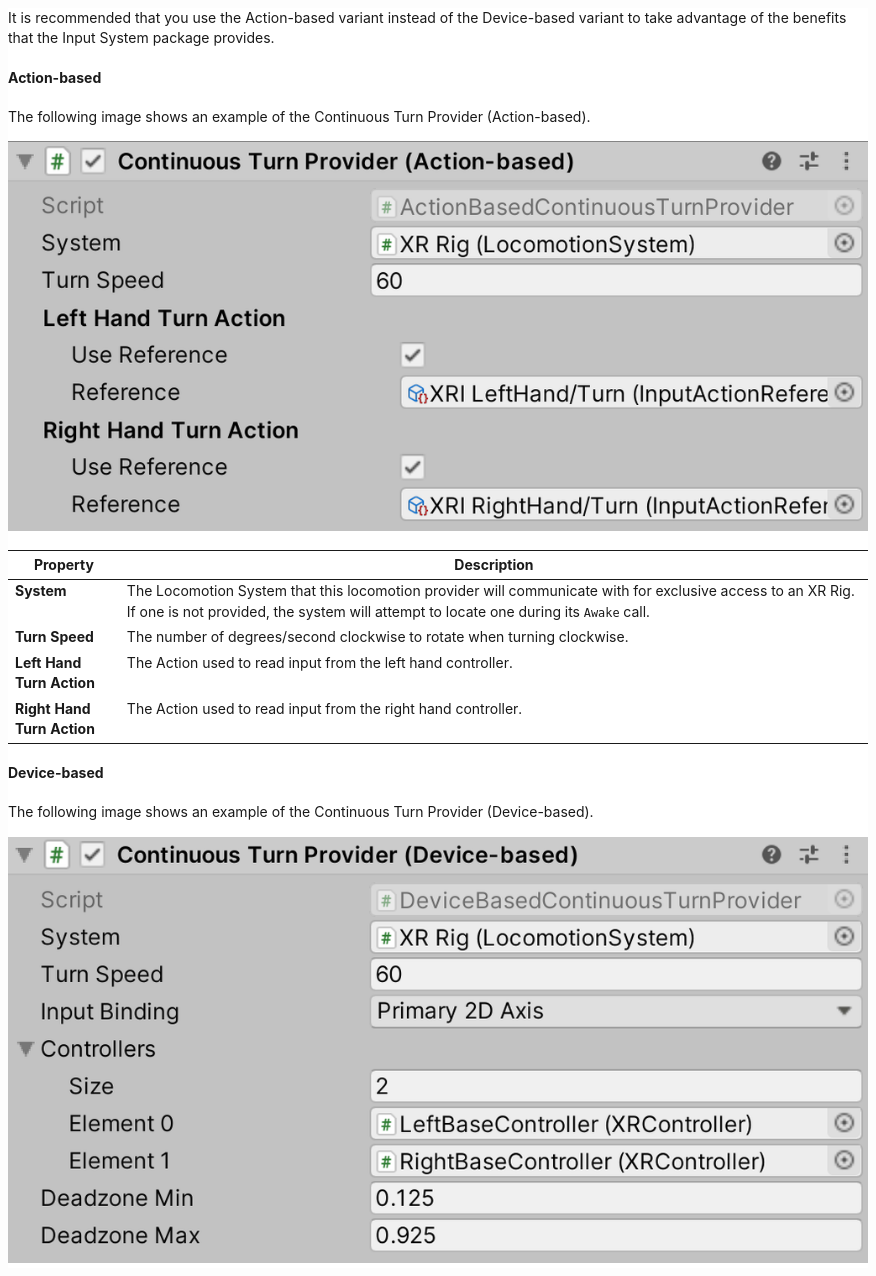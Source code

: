 It is recommended that you use the Action-based variant instead of the Device-based variant to take advantage of the benefits that the Input System package provides.

#### Action-based

The following image shows an example of the Continuous Turn Provider (Action-based).

![continuous-turn-provider-action-based](images/continuous-turn-provider-action-based.png)

|**Property**|**Description**|
|---|---|
|**System**|The Locomotion System that this locomotion provider will communicate with for exclusive access to an XR Rig. If one is not provided, the system will attempt to locate one during its `Awake` call.|
|**Turn Speed**|The number of degrees/second clockwise to rotate when turning clockwise.|
|**Left Hand Turn Action**|The Action used to read input from the left hand controller.|
|**Right Hand Turn Action**|The Action used to read input from the right hand controller.|

#### Device-based

The following image shows an example of the Continuous Turn Provider (Device-based).

![continuous-turn-provider-device-based](images/continuous-turn-provider-device-based.png)
